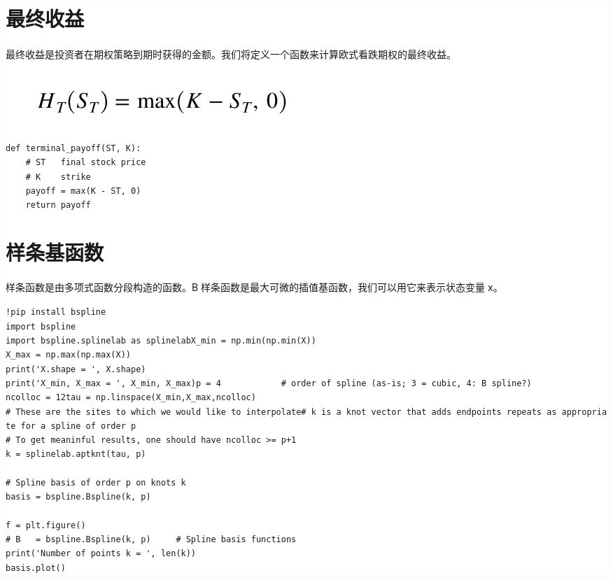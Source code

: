 # 最终收益

最终收益是投资者在期权策略到期时获得的金额。我们将定义一个函数来计算欧式看跌期权的最终收益。

![](img/fc828515bbee4eae4fa889ed0113c382.png)

```
def terminal_payoff(ST, K):
    # ST   final stock price
    # K    strike
    payoff = max(K - ST, 0)
    return payoff
```

# 样条基函数

样条函数是由多项式函数分段构造的函数。B 样条函数是最大可微的插值基函数，我们可以用它来表示状态变量 x。

```
!pip install bspline
import bspline
import bspline.splinelab as splinelabX_min = np.min(np.min(X))
X_max = np.max(np.max(X))
print('X.shape = ', X.shape)
print('X_min, X_max = ', X_min, X_max)p = 4            # order of spline (as-is; 3 = cubic, 4: B spline?)
ncolloc = 12tau = np.linspace(X_min,X_max,ncolloc)  
# These are the sites to which we would like to interpolate# k is a knot vector that adds endpoints repeats as appropriate for a spline of order p
# To get meaninful results, one should have ncolloc >= p+1
k = splinelab.aptknt(tau, p) 

# Spline basis of order p on knots k
basis = bspline.Bspline(k, p)        

f = plt.figure()
# B   = bspline.Bspline(k, p)     # Spline basis functions 
print('Number of points k = ', len(k))
basis.plot()
```
